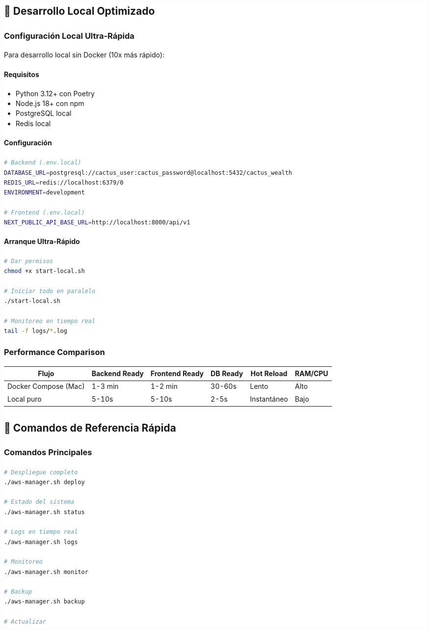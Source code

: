 ## 🔄 Desarrollo Local Optimizado

### Configuración Local Ultra-Rápida

Para desarrollo local sin Docker (10x más rápido):

#### Requisitos
- Python 3.12+ con Poetry
- Node.js 18+ con npm
- PostgreSQL local
- Redis local

#### Configuración
```bash
# Backend (.env.local)
DATABASE_URL=postgresql://cactus_user:cactus_password@localhost:5432/cactus_wealth
REDIS_URL=redis://localhost:6379/0
ENVIRONMENT=development

# Frontend (.env.local)
NEXT_PUBLIC_API_BASE_URL=http://localhost:8000/api/v1
```

#### Arranque Ultra-Rápido
```bash
# Dar permisos
chmod +x start-local.sh

# Iniciar todo en paralelo
./start-local.sh

# Monitoreo en tiempo real
tail -f logs/*.log
```

### Performance Comparison

| Flujo | Backend Ready | Frontend Ready | DB Ready | Hot Reload | RAM/CPU |
|-------|--------------|---------------|----------|------------|---------|
| Docker Compose (Mac) | 1-3 min | 1-2 min | 30-60s | Lento | Alto |
| Local puro | 5-10s | 5-10s | 2-5s | Instantáneo | Bajo |

## 🎯 Comandos de Referencia Rápida

### Comandos Principales
```bash
# Despliegue completo
./aws-manager.sh deploy

# Estado del sistema
./aws-manager.sh status

# Logs en tiempo real
./aws-manager.sh logs

# Monitoreo
./aws-manager.sh monitor

# Backup
./aws-manager.sh backup

# Actualizar
```